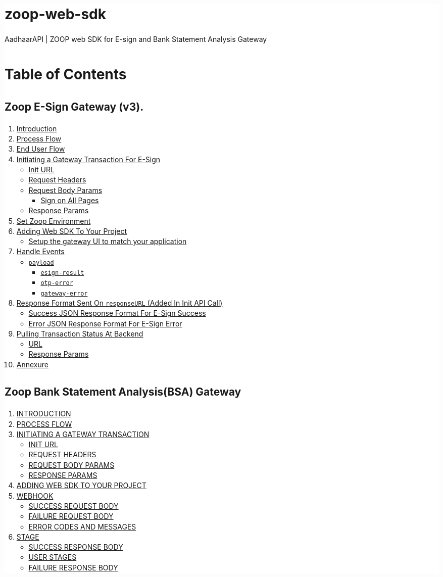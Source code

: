 # zoop-web-sdk

AadhaarAPI | ZOOP web SDK for E-sign and Bank Statement Analysis Gateway

# Table of Contents

## Zoop E-Sign Gateway (v3).

1. [Introduction](#esignIntroduction)
2. [Process Flow](#esignProcessFlow)
3. [End User Flow](#esignEndUserFlow)
4. [Initiating a Gateway Transaction For E-Sign](#esignInit)
   - [Init URL](#esignInitUrl)
   - [Request Headers](#esignRequestHeaders)
   - [Request Body Params](#esignRequestbody)
      - [Sign on All Pages](#esignSignAllPages)
   - [Response Params](#esignResponseParams)
5. [Set Zoop Environment](#setZoopEnv)
6. [Adding Web SDK To Your Project](#esignAddSDK)
   - [Setup the gateway UI to match your application](#esign-gateway-setup)
7. [Handle Events](#esignEventTitle)
   - [`payload`](#message-payload)
     - [`esign-result`](#message-esign-result)
     - [`otp-error`](#message-otp-error)
     - [`gateway-error`](#message-gateway-error)
8. [Response Format Sent On `responseURL` (Added In Init API Call)](#esignRespInit)
   - [Success JSON Response Format For E-Sign Success](#esignRespInitSuccess)
   - [Error JSON Response Format For E-Sign Error](#esignRespInitError)
9. [Pulling Transaction Status At Backend](#esignStatus)
   - [URL](#esignStatusURL)
   - [Response Params](#esignStatusResp)
10. [Annexure](#annexure)

## Zoop Bank Statement Analysis(BSA) Gateway

1. [INTRODUCTION](#bsaIntro)
2. [PROCESS FLOW](#bsaProcessFlow)
3. [INITIATING A GATEWAY TRANSACTION](#bsaInit)
   - [INIT URL](#bsaInitUrl)
   - [REQUEST HEADERS](#bsaRequestHeader)
   - [REQUEST BODY PARAMS](#bsaRequestBody)
   - [RESPONSE PARAMS](#bsaRespParam)
4. [ADDING WEB SDK TO YOUR PROJECT](#bsaAddSDK)
5. [WEBHOOK](#bsaWebhook)
   - [SUCCESS REQUEST BODY](#bsaSuccessWebhookReqBody)
   - [FAILURE REQUEST BODY](#bsaErrorWebhookReqBody)
   - [ERROR CODES AND MESSAGES](#bsaErrorCodeWebhook)
6. [STAGE](#bsaStage)
   - [SUCCESS RESPONSE BODY](#bsaStageSuccess)
   - [USER STAGES](#bsaUserStage)
   - [FAILURE RESPONSE BODY](#bsaStageFailure)
